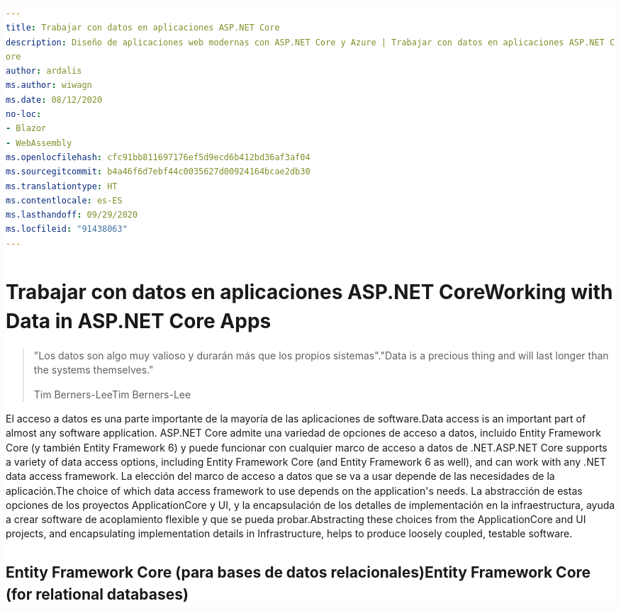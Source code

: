 ```yaml
---
title: Trabajar con datos en aplicaciones ASP.NET Core
description: Diseño de aplicaciones web modernas con ASP.NET Core y Azure | Trabajar con datos en aplicaciones ASP.NET Core
author: ardalis
ms.author: wiwagn
ms.date: 08/12/2020
no-loc:
- Blazor
- WebAssembly
ms.openlocfilehash: cfc91bb811697176ef5d9ecd6b412bd36af3af04
ms.sourcegitcommit: b4a46f6d7ebf44c0035627d00924164bcae2db30
ms.translationtype: HT
ms.contentlocale: es-ES
ms.lasthandoff: 09/29/2020
ms.locfileid: "91438063"
---
```

# <a name="working-with-data-in-aspnet-core-apps"></a><span data-ttu-id="29251-103">Trabajar con datos en aplicaciones ASP.NET Core</span><span class="sxs-lookup"><span data-stu-id="29251-103">Working with Data in ASP.NET Core Apps</span></span>

> <span data-ttu-id="29251-104">"Los datos son algo muy valioso y durarán más que los propios sistemas".</span><span class="sxs-lookup"><span data-stu-id="29251-104">"Data is a precious thing and will last longer than the systems themselves."</span></span>
>
> <span data-ttu-id="29251-105">Tim Berners-Lee</span><span class="sxs-lookup"><span data-stu-id="29251-105">Tim Berners-Lee</span></span>

<span data-ttu-id="29251-106">El acceso a datos es una parte importante de la mayoría de las aplicaciones de software.</span><span class="sxs-lookup"><span data-stu-id="29251-106">Data access is an important part of almost any software application.</span></span> <span data-ttu-id="29251-107">ASP.NET Core admite una variedad de opciones de acceso a datos, incluido Entity Framework Core (y también Entity Framework 6) y puede funcionar con cualquier marco de acceso a datos de .NET.</span><span class="sxs-lookup"><span data-stu-id="29251-107">ASP.NET Core supports a variety of data access options, including Entity Framework Core (and Entity Framework 6 as well), and can work with any .NET data access framework.</span></span> <span data-ttu-id="29251-108">La elección del marco de acceso a datos que se va a usar depende de las necesidades de la aplicación.</span><span class="sxs-lookup"><span data-stu-id="29251-108">The choice of which data access framework to use depends on the application's needs.</span></span> <span data-ttu-id="29251-109">La abstracción de estas opciones de los proyectos ApplicationCore y UI, y la encapsulación de los detalles de implementación en la infraestructura, ayuda a crear software de acoplamiento flexible y que se pueda probar.</span><span class="sxs-lookup"><span data-stu-id="29251-109">Abstracting these choices from the ApplicationCore and UI projects, and encapsulating implementation details in Infrastructure, helps to produce loosely coupled, testable software.</span></span>

## <a name="entity-framework-core-for-relational-databases"></a><span data-ttu-id="29251-110">Entity Framework Core (para bases de datos relacionales)</span><span class="sxs-lookup"><span data-stu-id="29251-110">Entity Framework Core (for relational databases)</span></span>
